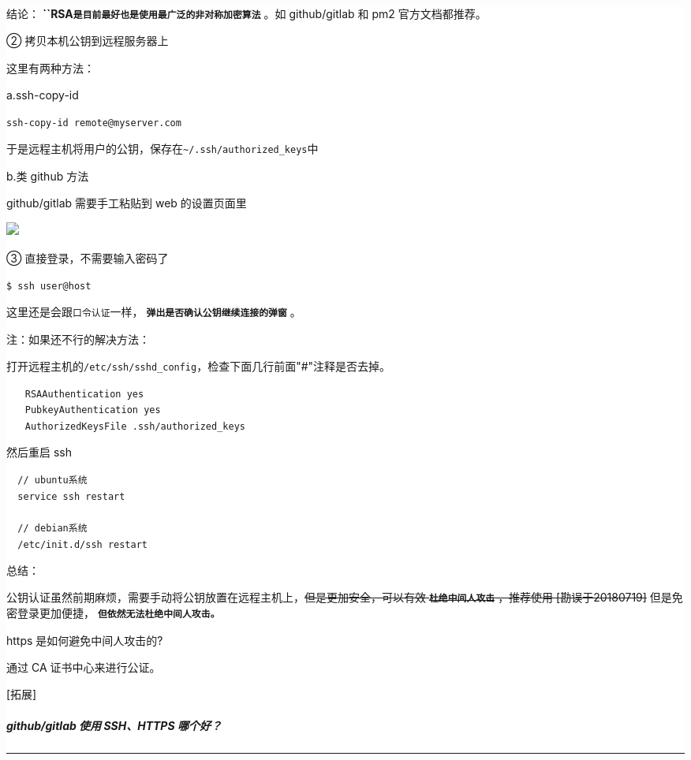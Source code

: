 
结论： **``RSA`是目前最好也是使用最广泛的非对称加密算法`** 。如 github/gitlab 和 pm2 官方文档都推荐。

② 拷贝本机公钥到远程服务器上

这里有两种方法：

a.ssh-copy-id

```sh
ssh-copy-id remote@myserver.com
```

于是远程主机将用户的公钥，保存在`~/.ssh/authorized_keys`中

b.类 github 方法

github/gitlab 需要手工粘贴到 web 的设置页面里

![][5]

③ 直接登录，不需要输入密码了

```sh
$ ssh user@host
```

这里还是会跟`口令认证`一样， **`弹出是否确认公钥继续连接的弹窗`** 。

注：如果还不行的解决方法：

打开远程主机的`/etc/ssh/sshd_config`，检查下面几行前面"#"注释是否去掉。

```sh
　　RSAAuthentication yes
　　PubkeyAuthentication yes
　　AuthorizedKeysFile .ssh/authorized_keys
```

然后重启 ssh

```sh
  // ubuntu系统
  service ssh restart

  // debian系统
  /etc/init.d/ssh restart
```

总结：

公钥认证虽然前期麻烦，需要手动将公钥放置在远程主机上，<del>但是更加安全，可以有效 **`杜绝中间人攻击`** ，推荐使用 [勘误于20180719]</del> 但是免密登录更加便捷， **`但依然无法杜绝中间人攻击。`** 

https 是如何避免中间人攻击的?

通过 CA 证书中心来进行公证。

 [拓展] 
##### github/gitlab 使用 SSH、HTTPS 哪个好？

-----


[0]: ../img/1954833915.png
[1]: ../img/457353542.png
[2]: ../img/1270974907.png
[3]: ../img/817492110.png
[4]: ../img/748752603.png
[5]: ../img/1486358611.png
[100]: https://www.cnblogs.com/xjnotxj/p/5845574.html